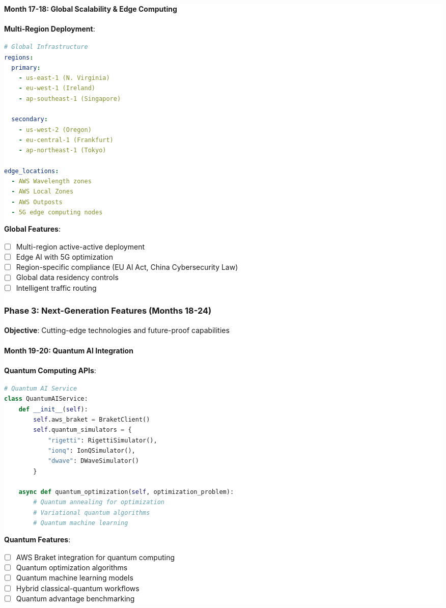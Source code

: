 #### Month 17-18: Global Scalability & Edge Computing
**Multi-Region Deployment**:
```yaml
# Global Infrastructure
regions:
  primary:
    - us-east-1 (N. Virginia)
    - eu-west-1 (Ireland)
    - ap-southeast-1 (Singapore)
  
  secondary:
    - us-west-2 (Oregon)
    - eu-central-1 (Frankfurt)
    - ap-northeast-1 (Tokyo)
  
edge_locations:
  - AWS Wavelength zones
  - AWS Local Zones
  - AWS Outposts
  - 5G edge computing nodes
```

**Global Features**:
- [ ] Multi-region active-active deployment
- [ ] Edge AI with 5G optimization
- [ ] Region-specific compliance (EU AI Act, China Cybersecurity Law)
- [ ] Global data residency controls
- [ ] Intelligent traffic routing

### Phase 3: Next-Generation Features (Months 18-24)

**Objective**: Cutting-edge technologies and future-proof capabilities

#### Month 19-20: Quantum AI Integration
**Quantum Computing APIs**:
```python
# Quantum AI Service
class QuantumAIService:
    def __init__(self):
        self.aws_braket = BraketClient()
        self.quantum_simulators = {
            "rigetti": RigettiSimulator(),
            "ionq": IonQSimulator(),
            "dwave": DWaveSimulator()
        }
    
    async def quantum_optimization(self, optimization_problem):
        # Quantum annealing for optimization
        # Variational quantum algorithms
        # Quantum machine learning
```

**Quantum Features**:
- [ ] AWS Braket integration for quantum computing
- [ ] Quantum optimization algorithms
- [ ] Quantum machine learning models
- [ ] Hybrid classical-quantum workflows
- [ ] Quantum advantage benchmarking
